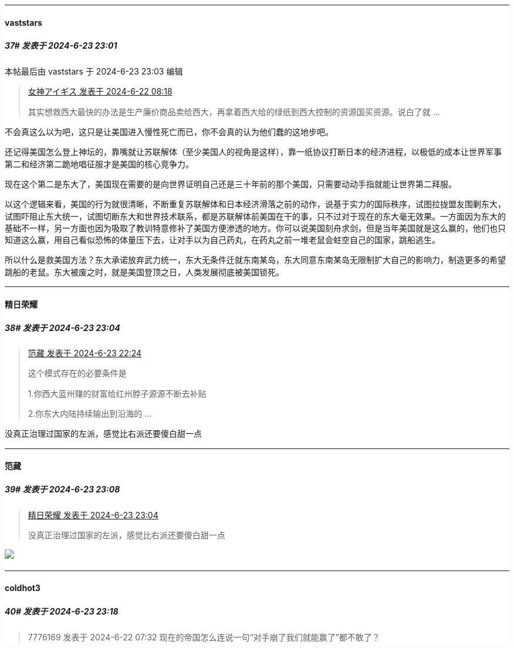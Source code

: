 *****

####  vaststars  
##### 37#       发表于 2024-6-23 23:01

 本帖最后由 vaststars 于 2024-6-23 23:03 编辑 
<blockquote><a href="httphttps://bbs.saraba1st.com/2b/forum.php?mod=redirect&amp;goto=findpost&amp;pid=65332385&amp;ptid=2188499" target="_blank">女神アイギス 发表于 2024-6-22 08:18</a>

其实想救西大最快的办法是生产廉价商品卖给西大，再拿着西大给的绿纸到西大控制的资源国买资源。说白了就 ...</blockquote>
不会真这么以为吧，这只是让美国进入慢性死亡而已，你不会真的认为他们蠢的这地步吧。

还记得美国怎么登上神坛的，靠嘴就让苏联解体（至少美国人的视角是这样），靠一纸协议打断日本的经济进程，以极低的成本让世界军事第二和经济第二跪地唱征服才是美国的核心竞争力。

现在这个第二是东大了，美国现在需要的是向世界证明自己还是三十年前的那个美国，只需要动动手指就能让世界第二拜服。

以这个逻辑来看，美国的行为就很清晰，不断重复苏联解体和日本经济滑落之前的动作，说基于实力的国际秩序，试图拉拢盟友围剿东大，试图吓阻止东大统一，试图切断东大和世界技术联系，都是苏联解体前美国在干的事，只不过对于现在的东大毫无效果。一方面因为东大的基础不一样，另一方面也因为吸取了教训特意修补了美国方便渗透的地方。你可以说美国刻舟求剑，但是当年美国就是这么赢的，他们也只知道这么赢，用自己看似恐怖的体量压下去，让对手以为自己药丸，在药丸之前一堆老鼠会蛀空自己的国家，跳船逃生。

所以什么是救美国方法？东大承诺放弃武力统一，东大无条件迁就东南某岛，东大同意东南某岛无限制扩大自己的影响力，制造更多的希望跳船的老鼠。东大被废之时，就是美国登顶之日，人类发展彻底被美国锁死。

*****

####  精日荣耀  
##### 38#       发表于 2024-6-23 23:04

<blockquote><a href="httphttps://bbs.saraba1st.com/2b/forum.php?mod=redirect&amp;goto=findpost&amp;pid=65351665&amp;ptid=2188499" target="_blank">笵藏 发表于 2024-6-23 22:24</a>

这个模式存在的必要条件是

1.你西大蓝州赚的财富给红州脖子源源不断去补贴

2.你东大内陆持续输出到沿海的 ...</blockquote>
没真正治理过国家的左派，感觉比右派还要傻白甜一点

*****

####  笵藏  
##### 39#       发表于 2024-6-23 23:08

<blockquote><a href="httphttps://bbs.saraba1st.com/2b/forum.php?mod=redirect&amp;goto=findpost&amp;pid=65352141&amp;ptid=2188499" target="_blank">精日荣耀 发表于 2024-6-23 23:04</a>

没真正治理过国家的左派，感觉比右派还要傻白甜一点</blockquote>
<img src="https://static.saraba1st.com/image/smiley/face2017/067.png" referrerpolicy="no-referrer">

*****

####  coldhot3  
##### 40#       发表于 2024-6-23 23:18

<blockquote>7776169 发表于 2024-6-22 07:32
现在的帝国怎么连说一句“对手崩了我们就能赢了”都不敢了？
